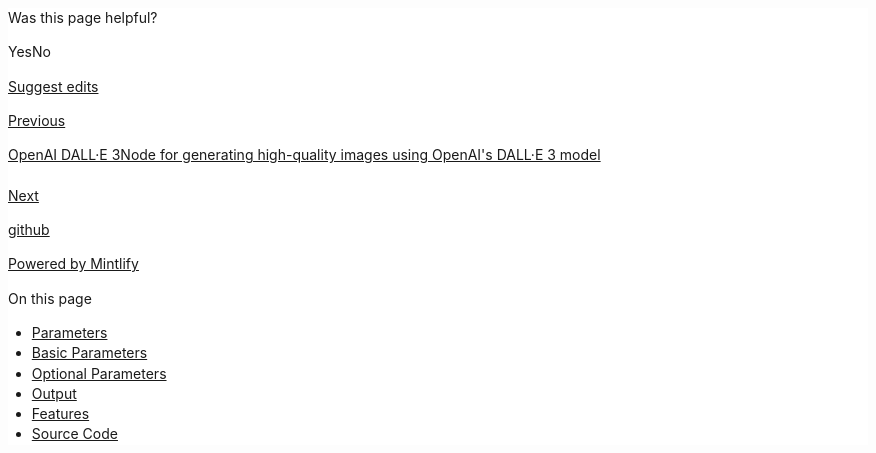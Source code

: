 Was this page helpful?

YesNo

[Suggest edits](https://github.com/comfy-org/docs/edit/main/built-in-nodes/api-node/image/openai/openai-dalle2.mdx)

[Previous](http://docs.comfy.org/built-in-nodes/api-node/image/openai/openai-gpt-image1)

[OpenAI DALL·E 3Node for generating high-quality images using OpenAI's DALL·E 3 model  
\
Next](http://docs.comfy.org/built-in-nodes/api-node/image/openai/openai-dalle3)

[github](https://github.com/comfyanonymous/ComfyUI/)

[Powered by Mintlify](https://mintlify.com/preview-request?utm_campaign=poweredBy&utm_medium=referral&utm_source=docs.comfy.org)

On this page

- [Parameters](http://docs.comfy.org#parameters)
- [Basic Parameters](http://docs.comfy.org#basic-parameters)
- [Optional Parameters](http://docs.comfy.org#optional-parameters)
- [Output](http://docs.comfy.org#output)
- [Features](http://docs.comfy.org#features)
- [Source Code](http://docs.comfy.org#source-code)